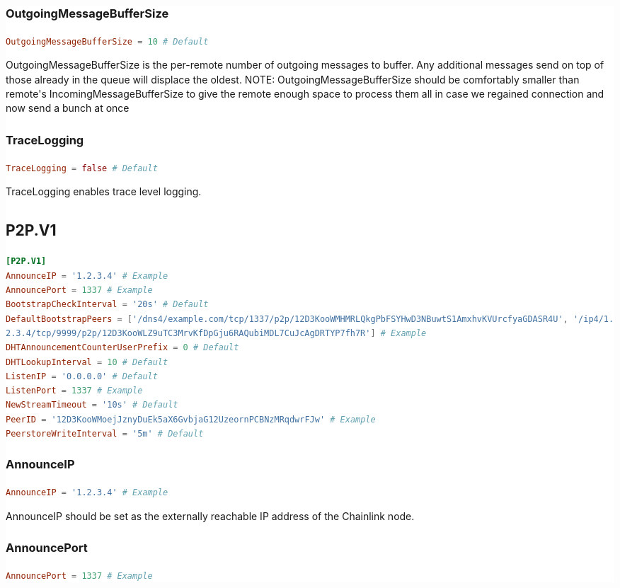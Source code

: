 ### OutgoingMessageBufferSize<a id='P2P-OutgoingMessageBufferSize'></a>

```toml
OutgoingMessageBufferSize = 10 # Default
```

OutgoingMessageBufferSize is the per-remote number of outgoing
messages to buffer. Any additional messages send on top of those
already in the queue will displace the oldest.
NOTE: OutgoingMessageBufferSize should be comfortably smaller than remote's
IncomingMessageBufferSize to give the remote enough space to process
them all in case we regained connection and now send a bunch at once

### TraceLogging<a id='P2P-TraceLogging'></a>

```toml
TraceLogging = false # Default
```

TraceLogging enables trace level logging.

## P2P.V1<a id='P2P-V1'></a>

```toml
[P2P.V1]
AnnounceIP = '1.2.3.4' # Example
AnnouncePort = 1337 # Example
BootstrapCheckInterval = '20s' # Default
DefaultBootstrapPeers = ['/dns4/example.com/tcp/1337/p2p/12D3KooWMHMRLQkgPbFSYHwD3NBuwtS1AmxhvKVUrcfyaGDASR4U', '/ip4/1.2.3.4/tcp/9999/p2p/12D3KooWLZ9uTC3MrvKfDpGju6RAQubiMDL7CuJcAgDRTYP7fh7R'] # Example
DHTAnnouncementCounterUserPrefix = 0 # Default
DHTLookupInterval = 10 # Default
ListenIP = '0.0.0.0' # Default
ListenPort = 1337 # Example
NewStreamTimeout = '10s' # Default
PeerID = '12D3KooWMoejJznyDuEk5aX6GvbjaG12UzeornPCBNzMRqdwrFJw' # Example
PeerstoreWriteInterval = '5m' # Default
```

### AnnounceIP<a id='P2P-V1-AnnounceIP'></a>

```toml
AnnounceIP = '1.2.3.4' # Example
```

AnnounceIP should be set as the externally reachable IP address of the Chainlink node.

### AnnouncePort<a id='P2P-V1-AnnouncePort'></a>

```toml
AnnouncePort = 1337 # Example
```


[//]: # 'Documentation generated from docs.toml - DO NOT EDIT.'